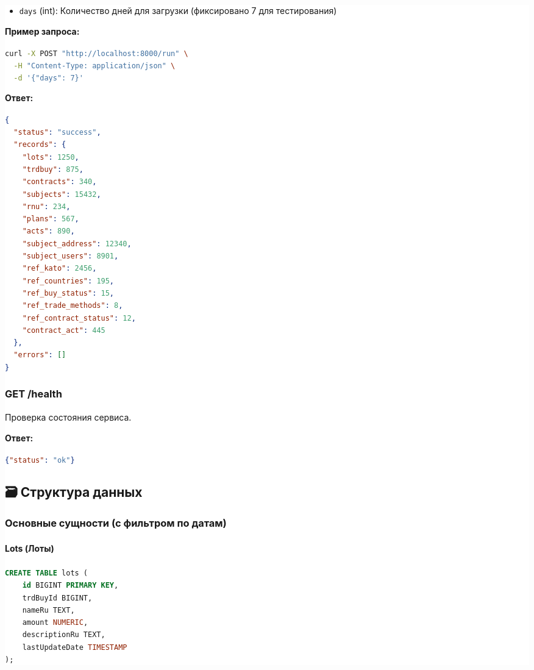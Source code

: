 - `days` (int): Количество дней для загрузки (фиксировано 7 для тестирования)

**Пример запроса:**

```bash
curl -X POST "http://localhost:8000/run" \
  -H "Content-Type: application/json" \
  -d '{"days": 7}'
```

**Ответ:**

```json
{
  "status": "success",
  "records": {
    "lots": 1250,
    "trdbuy": 875,
    "contracts": 340,
    "subjects": 15432,
    "rnu": 234,
    "plans": 567,
    "acts": 890,
    "subject_address": 12340,
    "subject_users": 8901,
    "ref_kato": 2456,
    "ref_countries": 195,
    "ref_buy_status": 15,
    "ref_trade_methods": 8,
    "ref_contract_status": 12,
    "contract_act": 445
  },
  "errors": []
}
```

### GET /health

Проверка состояния сервиса.

**Ответ:**

```json
{"status": "ok"}
```

## 🗃️ Структура данных

### Основные сущности (с фильтром по датам)

#### Lots (Лоты)

```sql
CREATE TABLE lots (
    id BIGINT PRIMARY KEY,
    trdBuyId BIGINT,
    nameRu TEXT,
    amount NUMERIC,
    descriptionRu TEXT,
    lastUpdateDate TIMESTAMP
);
```
